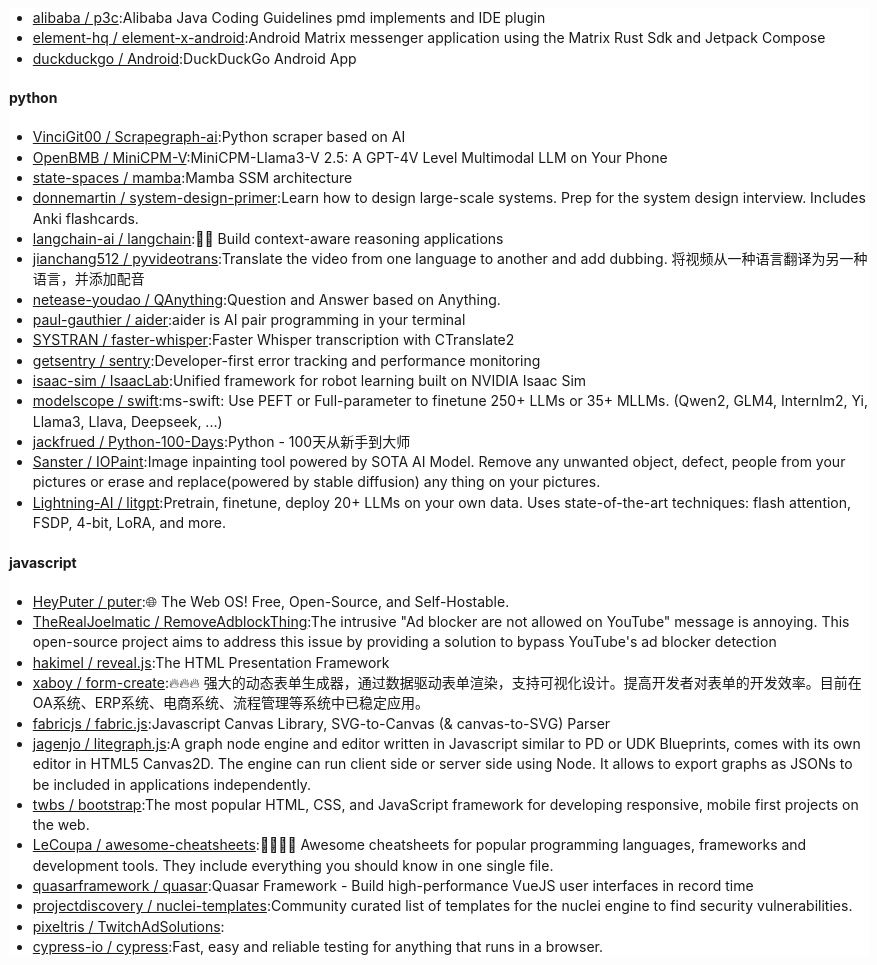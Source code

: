 * [alibaba / p3c](https://github.com/alibaba/p3c):Alibaba Java Coding Guidelines pmd implements and IDE plugin
* [element-hq / element-x-android](https://github.com/element-hq/element-x-android):Android Matrix messenger application using the Matrix Rust Sdk and Jetpack Compose
* [duckduckgo / Android](https://github.com/duckduckgo/Android):DuckDuckGo Android App

#### python
* [VinciGit00 / Scrapegraph-ai](https://github.com/VinciGit00/Scrapegraph-ai):Python scraper based on AI
* [OpenBMB / MiniCPM-V](https://github.com/OpenBMB/MiniCPM-V):MiniCPM-Llama3-V 2.5: A GPT-4V Level Multimodal LLM on Your Phone
* [state-spaces / mamba](https://github.com/state-spaces/mamba):Mamba SSM architecture
* [donnemartin / system-design-primer](https://github.com/donnemartin/system-design-primer):Learn how to design large-scale systems. Prep for the system design interview. Includes Anki flashcards.
* [langchain-ai / langchain](https://github.com/langchain-ai/langchain):🦜🔗 Build context-aware reasoning applications
* [jianchang512 / pyvideotrans](https://github.com/jianchang512/pyvideotrans):Translate the video from one language to another and add dubbing. 将视频从一种语言翻译为另一种语言，并添加配音
* [netease-youdao / QAnything](https://github.com/netease-youdao/QAnything):Question and Answer based on Anything.
* [paul-gauthier / aider](https://github.com/paul-gauthier/aider):aider is AI pair programming in your terminal
* [SYSTRAN / faster-whisper](https://github.com/SYSTRAN/faster-whisper):Faster Whisper transcription with CTranslate2
* [getsentry / sentry](https://github.com/getsentry/sentry):Developer-first error tracking and performance monitoring
* [isaac-sim / IsaacLab](https://github.com/isaac-sim/IsaacLab):Unified framework for robot learning built on NVIDIA Isaac Sim
* [modelscope / swift](https://github.com/modelscope/swift):ms-swift: Use PEFT or Full-parameter to finetune 250+ LLMs or 35+ MLLMs. (Qwen2, GLM4, Internlm2, Yi, Llama3, Llava, Deepseek, ...)
* [jackfrued / Python-100-Days](https://github.com/jackfrued/Python-100-Days):Python - 100天从新手到大师
* [Sanster / IOPaint](https://github.com/Sanster/IOPaint):Image inpainting tool powered by SOTA AI Model. Remove any unwanted object, defect, people from your pictures or erase and replace(powered by stable diffusion) any thing on your pictures.
* [Lightning-AI / litgpt](https://github.com/Lightning-AI/litgpt):Pretrain, finetune, deploy 20+ LLMs on your own data. Uses state-of-the-art techniques: flash attention, FSDP, 4-bit, LoRA, and more.

#### javascript
* [HeyPuter / puter](https://github.com/HeyPuter/puter):🌐 The Web OS! Free, Open-Source, and Self-Hostable.
* [TheRealJoelmatic / RemoveAdblockThing](https://github.com/TheRealJoelmatic/RemoveAdblockThing):The intrusive "Ad blocker are not allowed on YouTube" message is annoying. This open-source project aims to address this issue by providing a solution to bypass YouTube's ad blocker detection
* [hakimel / reveal.js](https://github.com/hakimel/reveal.js):The HTML Presentation Framework
* [xaboy / form-create](https://github.com/xaboy/form-create):🔥🔥🔥 强大的动态表单生成器，通过数据驱动表单渲染，支持可视化设计。提高开发者对表单的开发效率。目前在OA系统、ERP系统、电商系统、流程管理等系统中已稳定应用。
* [fabricjs / fabric.js](https://github.com/fabricjs/fabric.js):Javascript Canvas Library, SVG-to-Canvas (& canvas-to-SVG) Parser
* [jagenjo / litegraph.js](https://github.com/jagenjo/litegraph.js):A graph node engine and editor written in Javascript similar to PD or UDK Blueprints, comes with its own editor in HTML5 Canvas2D. The engine can run client side or server side using Node. It allows to export graphs as JSONs to be included in applications independently.
* [twbs / bootstrap](https://github.com/twbs/bootstrap):The most popular HTML, CSS, and JavaScript framework for developing responsive, mobile first projects on the web.
* [LeCoupa / awesome-cheatsheets](https://github.com/LeCoupa/awesome-cheatsheets):👩‍💻👨‍💻 Awesome cheatsheets for popular programming languages, frameworks and development tools. They include everything you should know in one single file.
* [quasarframework / quasar](https://github.com/quasarframework/quasar):Quasar Framework - Build high-performance VueJS user interfaces in record time
* [projectdiscovery / nuclei-templates](https://github.com/projectdiscovery/nuclei-templates):Community curated list of templates for the nuclei engine to find security vulnerabilities.
* [pixeltris / TwitchAdSolutions](https://github.com/pixeltris/TwitchAdSolutions):
* [cypress-io / cypress](https://github.com/cypress-io/cypress):Fast, easy and reliable testing for anything that runs in a browser.